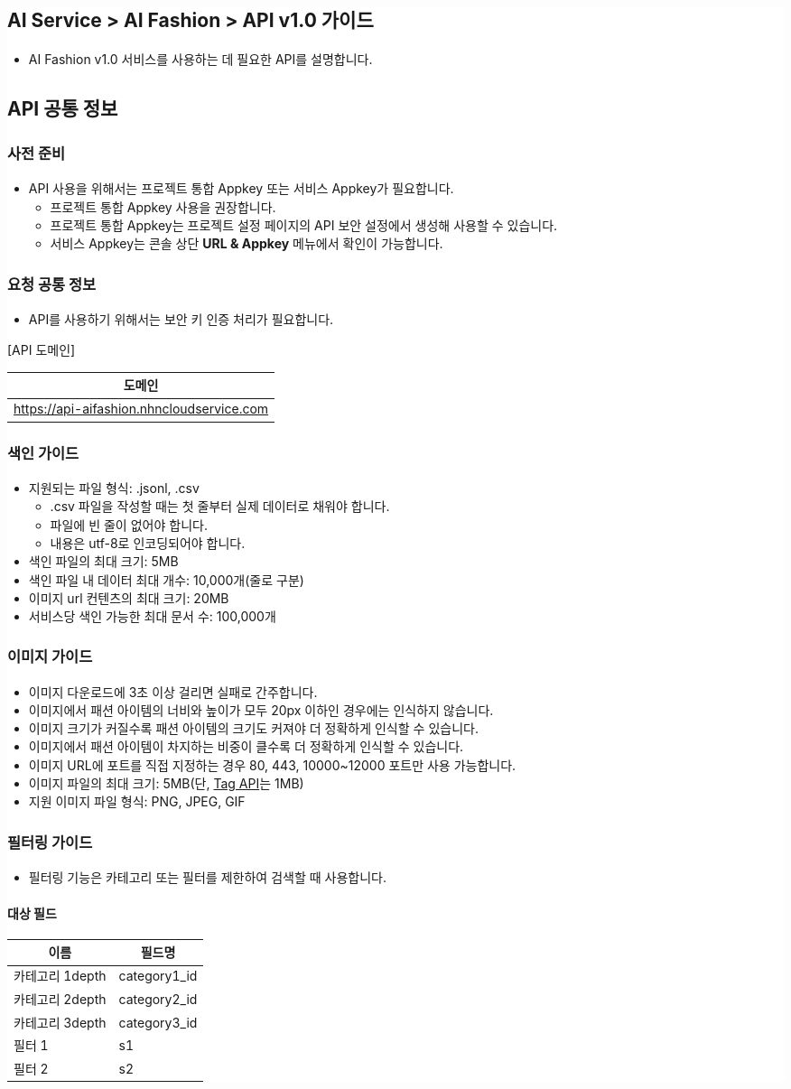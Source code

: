 ## AI Service > AI Fashion > API v1.0 가이드

- AI Fashion v1.0 서비스를 사용하는 데 필요한 API를 설명합니다.

## API 공통 정보
### 사전 준비
- API 사용을 위해서는 프로젝트 통합 Appkey 또는 서비스 Appkey가 필요합니다.
    - 프로젝트 통합 Appkey 사용을 권장합니다.
    - 프로젝트 통합 Appkey는 프로젝트 설정 페이지의 API 보안 설정에서 생성해 사용할 수 있습니다.
    - 서비스 Appkey는 콘솔 상단 **URL & Appkey** 메뉴에서 확인이 가능합니다.

### 요청 공통 정보
- API를 사용하기 위해서는 보안 키 인증 처리가 필요합니다.

[API 도메인]

| 도메인                                       |
|-------------------------------------------|
| https://api-aifashion.nhncloudservice.com |

### 색인 가이드

* 지원되는 파일 형식: .jsonl, .csv
  * .csv 파일을 작성할 때는 첫 줄부터 실제 데이터로 채워야 합니다.
  * 파일에 빈 줄이 없어야 합니다.
  * 내용은 utf-8로 인코딩되어야 합니다.
* 색인 파일의 최대 크기: 5MB
* 색인 파일 내 데이터 최대 개수: 10,000개(줄로 구분)
* 이미지 url 컨텐츠의 최대 크기: 20MB
* 서비스당 색인 가능한 최대 문서 수: 100,000개


<span id="input-image-guide"></span>
### 이미지 가이드

* 이미지 다운로드에 3초 이상 걸리면 실패로 간주합니다.
* 이미지에서 패션 아이템의 너비와 높이가 모두 20px 이하인 경우에는 인식하지 않습니다.
* 이미지 크기가 커질수록 패션 아이템의 크기도 커져야 더 정확하게 인식할 수 있습니다.
* 이미지에서 패션 아이템이 차지하는 비중이 클수록 더 정확하게 인식할 수 있습니다.
* 이미지 URL에 포트를 직접 지정하는 경우 80, 443, 10000~12000 포트만 사용 가능합니다.
* 이미지 파일의 최대 크기: 5MB(단, [Tag API](#tag-api)는 1MB)
* 지원 이미지 파일 형식: PNG, JPEG, GIF

<span id="filtering-guide"></span>
### 필터링 가이드

* 필터링 기능은 카테고리 또는 필터를 제한하여 검색할 때 사용합니다.

#### 대상 필드
| 이름          | 필드명          |
|-------------|--------------|
| 카테고리 1depth | category1_id |
| 카테고리 2depth | category2_id |
| 카테고리 3depth | category3_id |
| 필터 1        | s1           |
| 필터 2        | s2           |
